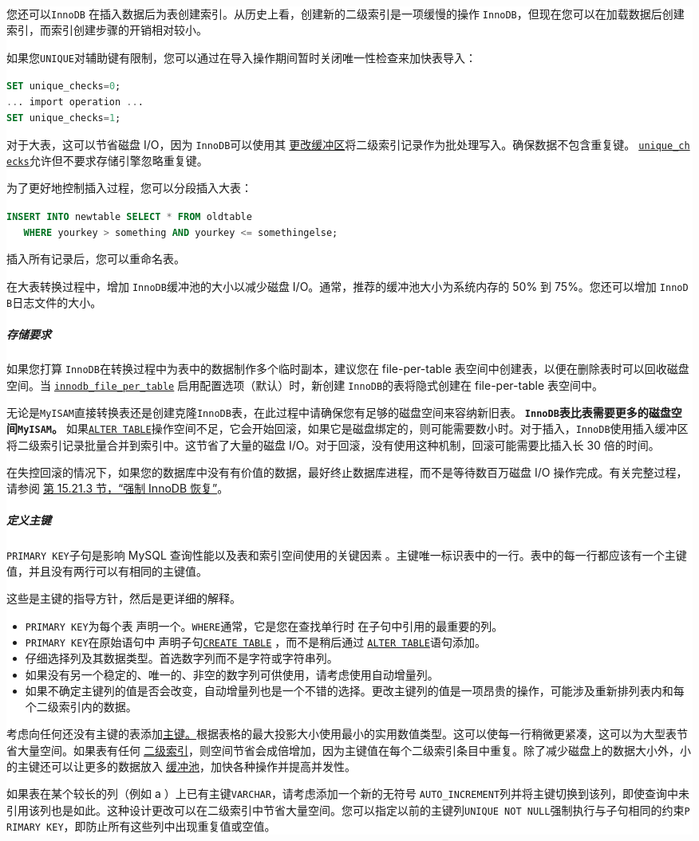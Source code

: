 您还可以`InnoDB` 在插入数据后为表创建索引。从历史上看，创建新的二级索引是一项缓慢的操作 `InnoDB`，但现在您可以在加载数据后创建索引，而索引创建步骤的开销相对较小。

如果您`UNIQUE`对辅助键有限制，您可以通过在导入操作期间暂时关闭唯一性检查来加快表导入：

```sql
SET unique_checks=0;
... import operation ...
SET unique_checks=1;
```

对于大表，这可以节省磁盘 I/O，因为 `InnoDB`可以使用其 [更改缓冲区](https://dev.mysql.com/doc/refman/8.0/en/glossary.html#glos_change_buffer)将二级索引记录作为批处理写入。确保数据不包含重复键。 [`unique_checks`](https://dev.mysql.com/doc/refman/8.0/en/server-system-variables.html#sysvar_unique_checks)允许但不要求存储引擎忽略重复键。

为了更好地控制插入过程，您可以分段插入大表：

```sql
INSERT INTO newtable SELECT * FROM oldtable
   WHERE yourkey > something AND yourkey <= somethingelse;
```

插入所有记录后，您可以重命名表。

在大表转换过程中，增加 `InnoDB`缓冲池的大小以减少磁盘 I/O。通常，推荐的缓冲池大小为系统内存的 50% 到 75%。您还可以增加 `InnoDB`日志文件的大小。

##### 存储要求



如果您打算 `InnoDB`在转换过程中为表中的数据制作多个临时副本，建议您在 file-per-table 表空间中创建表，以便在删除表时可以回收磁盘空间。当 [`innodb_file_per_table`](https://dev.mysql.com/doc/refman/8.0/en/innodb-parameters.html#sysvar_innodb_file_per_table) 启用配置选项（默认）时，新创建 `InnoDB`的表将隐式创建在 file-per-table 表空间中。

无论是`MyISAM`直接转换表还是创建克隆`InnoDB`表，在此过程中请确保您有足够的磁盘空间来容纳新旧表。 **`InnoDB`表比表需要更多的磁盘空间`MyISAM`。** 如果[`ALTER TABLE`](https://dev.mysql.com/doc/refman/8.0/en/alter-table.html)操作空间不足，它会开始回滚，如果它是磁盘绑定的，则可能需要数小时。对于插入，`InnoDB`使用插入缓冲区将二级索引记录批量合并到索引中。这节省了大量的磁盘 I/O。对于回滚，没有使用这种机制，回滚可能需要比插入长 30 倍的时间。

在失控回滚的情况下，如果您的数据库中没有有价值的数据，最好终止数据库进程，而不是等待数百万磁盘 I/O 操作完成。有关完整过程，请参阅 [第 15.21.3 节，“强制 InnoDB 恢复”](https://dev.mysql.com/doc/refman/8.0/en/forcing-innodb-recovery.html)。

##### 定义主键



`PRIMARY KEY`子句是影响 MySQL 查询性能以及表和索引空间使用的关键因素 。主键唯一标识表中的一行。表中的每一行都应该有一个主键值，并且没有两行可以有相同的主键值。

这些是主键的指导方针，然后是更详细的解释。

- `PRIMARY KEY`为每个表 声明一个。`WHERE`通常，它是您在查找单行时 在子句中引用的最重要的列。
- `PRIMARY KEY`在原始语句中 声明子句[`CREATE TABLE`](https://dev.mysql.com/doc/refman/8.0/en/create-table.html) ，而不是稍后通过 [`ALTER TABLE`](https://dev.mysql.com/doc/refman/8.0/en/alter-table.html)语句添加。
- 仔细选择列及其数据类型。首选数字列而不是字符或字符串列。
- 如果没有另一个稳定的、唯一的、非空的数字列可供使用，请考虑使用自动增量列。
- 如果不确定主键列的值是否会改变，自动增量列也是一个不错的选择。更改主键列的值是一项昂贵的操作，可能涉及重新排列表内和每个二级索引内的数据。

考虑向任何还没有主键的表添加[主键。](https://dev.mysql.com/doc/refman/8.0/en/glossary.html#glos_primary_key)根据表格的最大投影大小使用最小的实用数值类型。这可以使每一行稍微更紧凑，这可以为大型表节省大量空间。如果表有任何 [二级索引](https://dev.mysql.com/doc/refman/8.0/en/glossary.html#glos_secondary_index)，则空间节省会成倍增加，因为主键值在每个二级索引条目中重复。除了减少磁盘上的数据大小外，小的主键还可以让更多的数据放入 [缓冲池](https://dev.mysql.com/doc/refman/8.0/en/glossary.html#glos_buffer_pool)，加快各种操作并提高并发性。

如果表在某个较长的列（例如 a ）上已有主键`VARCHAR`，请考虑添加一个新的无符号 `AUTO_INCREMENT`列并将主键切换到该列，即使查询中未引用该列也是如此。这种设计更改可以在二级索引中节省大量空间。您可以指定以前的主键列`UNIQUE NOT NULL`强制执行与子句相同的约束`PRIMARY KEY`，即防止所有这些列中出现重复值或空值。
